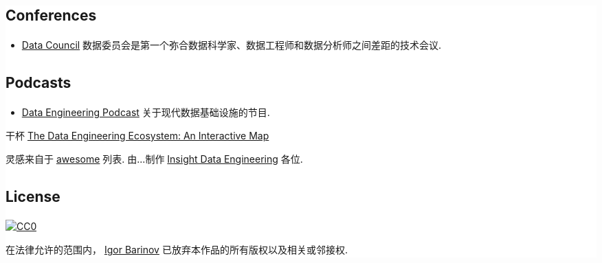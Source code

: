 ## Conferences
* [Data Council](https://www.datacouncil.ai/about) 数据委员会是第一个弥合数据科学家、数据工程师和数据分析师之间差距的技术会议.

## Podcasts
* [Data Engineering Podcast](https://www.dataengineeringpodcast.com/) 关于现代数据基础设施的节目.

干杯 [The Data Engineering Ecosystem: An Interactive Map](http://xyz.insightdataengineering.com/blog/pipeline_map.html)

灵感来自于 [awesome](https://github.com/sindresorhus/awesome) 列表. 由...制作 [Insight Data Engineering](https://insightdataengineering.com) 各位.

## License

[![CC0](https://i.creativecommons.org/p/zero/1.0/88x31.png)](https://creativecommons.org/publicdomain/zero/1.0/)

在法律允许的范围内， [Igor Barinov](https://github.com/igorbarinov/) 已放弃本作品的所有版权以及相关或邻接权.
